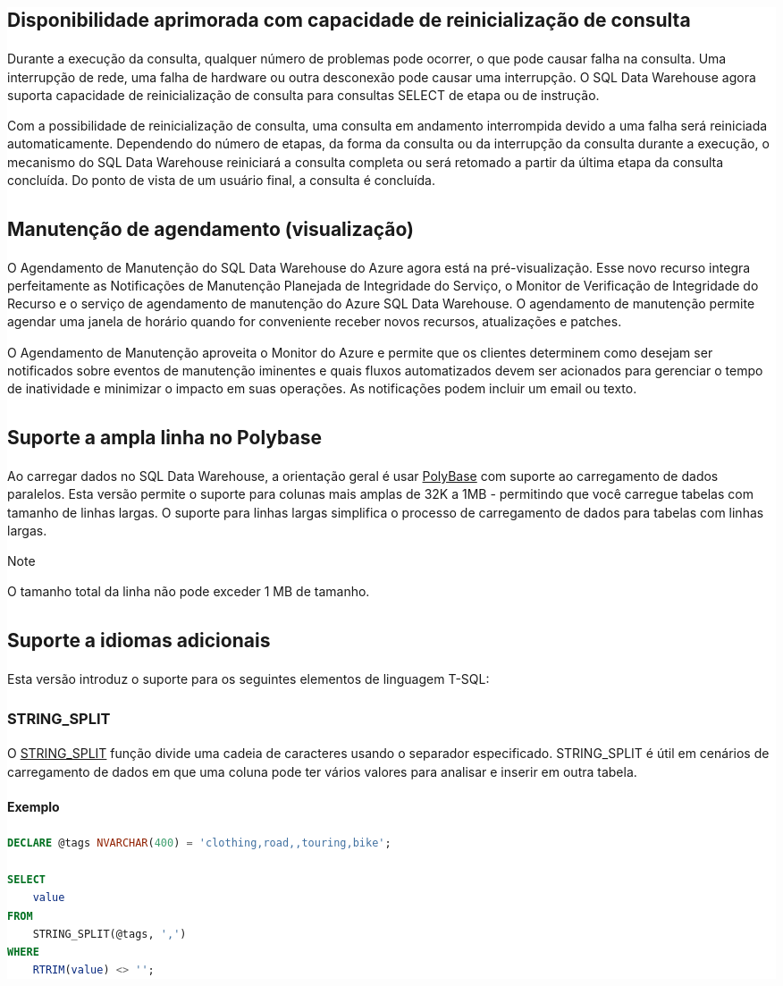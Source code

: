 ## <a name="improved-availability-with-query-restartability"></a>Disponibilidade aprimorada com capacidade de reinicialização de consulta
Durante a execução da consulta, qualquer número de problemas pode ocorrer, o que pode causar falha na consulta. Uma interrupção de rede, uma falha de hardware ou outra desconexão pode causar uma interrupção. O SQL Data Warehouse agora suporta capacidade de reinicialização de consulta para consultas SELECT de etapa ou de instrução. 

Com a possibilidade de reinicialização de consulta, uma consulta em andamento interrompida devido a uma falha será reiniciada automaticamente. Dependendo do número de etapas, da forma da consulta ou da interrupção da consulta durante a execução, o mecanismo do SQL Data Warehouse reiniciará a consulta completa ou será retomado a partir da última etapa da consulta concluída. Do ponto de vista de um usuário final, a consulta é concluída. 

## <a name="maintenance-scheduling-preview"></a>Manutenção de agendamento (visualização)
O Agendamento de Manutenção do SQL Data Warehouse do Azure agora está na pré-visualização. Esse novo recurso integra perfeitamente as Notificações de Manutenção Planejada de Integridade do Serviço, o Monitor de Verificação de Integridade do Recurso e o serviço de agendamento de manutenção do Azure SQL Data Warehouse. O agendamento de manutenção permite agendar uma janela de horário quando for conveniente receber novos recursos, atualizações e patches.

O Agendamento de Manutenção aproveita o Monitor do Azure e permite que os clientes determinem como desejam ser notificados sobre eventos de manutenção iminentes e quais fluxos automatizados devem ser acionados para gerenciar o tempo de inatividade e minimizar o impacto em suas operações. As notificações podem incluir um email ou texto. 

## <a name="wide-row-support-in-polybase"></a>Suporte a ampla linha no Polybase
Ao carregar dados no SQL Data Warehouse, a orientação geral é usar [PolyBase](https://docs.microsoft.com/azure/sql-data-warehouse/design-elt-data-loading#options-for-loading-with-polybase) com suporte ao carregamento de dados paralelos. Esta versão permite o suporte para colunas mais amplas de 32K a 1MB - permitindo que você carregue tabelas com tamanho de linhas largas. O suporte para linhas largas simplifica o processo de carregamento de dados para tabelas com linhas largas.

> [!Note]
> O tamanho total da linha não pode exceder 1 MB de tamanho.

## <a name="additional-language-support"></a>Suporte a idiomas adicionais
Esta versão introduz o suporte para os seguintes elementos de linguagem T-SQL:

### <a name="stringsplit"></a>STRING_SPLIT
O [STRING_SPLIT](https://docs.microsoft.com/sql/t-sql/functions/string-split-transact-sql) função divide uma cadeia de caracteres usando o separador especificado. STRING_SPLIT é útil em cenários de carregamento de dados em que uma coluna pode ter vários valores para analisar e inserir em outra tabela.

#### <a name="example"></a>Exemplo
```sql
DECLARE @tags NVARCHAR(400) = 'clothing,road,,touring,bike';

SELECT
    value
FROM
    STRING_SPLIT(@tags, ',')
WHERE
    RTRIM(value) <> '';
```


[Blogs]: https://azure.microsoft.com/blog/tag/azure-sql-data-warehouse/
[Blogs da Equipe Consultoria para Clientes]: https://blogs.msdn.microsoft.com/sqlcat/tag/sql-dw/
[Histórias de sucesso de clientes]: https://azure.microsoft.com/case-studies/?service=sql-data-warehouse
[Solicitações de recursos]: https://feedback.azure.com/forums/307516-sql-data-warehouse
[Fórum Stack Overflow]: http://stackoverflow.com/questions/tagged/azure-sqldw
[Twitter]: https://twitter.com/hashtag/SQLDW
[Vídeos]: https://azure.microsoft.com/documentation/videos/index/?services=sql-data-warehouse
[create a SQL Data Warehouse]: ./create-data-warehouse-portal.md
[Azure glossary]: ../azure-glossary-cloud-terminology.md